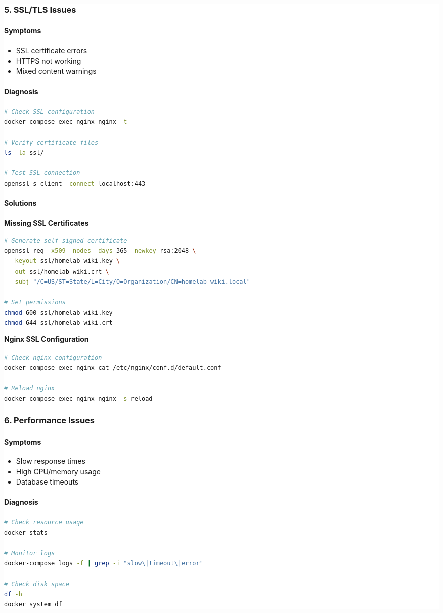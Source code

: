 ### 5. SSL/TLS Issues

#### Symptoms
- SSL certificate errors
- HTTPS not working
- Mixed content warnings

#### Diagnosis
```bash
# Check SSL configuration
docker-compose exec nginx nginx -t

# Verify certificate files
ls -la ssl/

# Test SSL connection
openssl s_client -connect localhost:443
```

#### Solutions

**Missing SSL Certificates**
```bash
# Generate self-signed certificate
openssl req -x509 -nodes -days 365 -newkey rsa:2048 \
  -keyout ssl/homelab-wiki.key \
  -out ssl/homelab-wiki.crt \
  -subj "/C=US/ST=State/L=City/O=Organization/CN=homelab-wiki.local"

# Set permissions
chmod 600 ssl/homelab-wiki.key
chmod 644 ssl/homelab-wiki.crt
```

**Nginx SSL Configuration**
```bash
# Check nginx configuration
docker-compose exec nginx cat /etc/nginx/conf.d/default.conf

# Reload nginx
docker-compose exec nginx nginx -s reload
```

### 6. Performance Issues

#### Symptoms
- Slow response times
- High CPU/memory usage
- Database timeouts

#### Diagnosis
```bash
# Check resource usage
docker stats

# Monitor logs
docker-compose logs -f | grep -i "slow\|timeout\|error"

# Check disk space
df -h
docker system df
```
